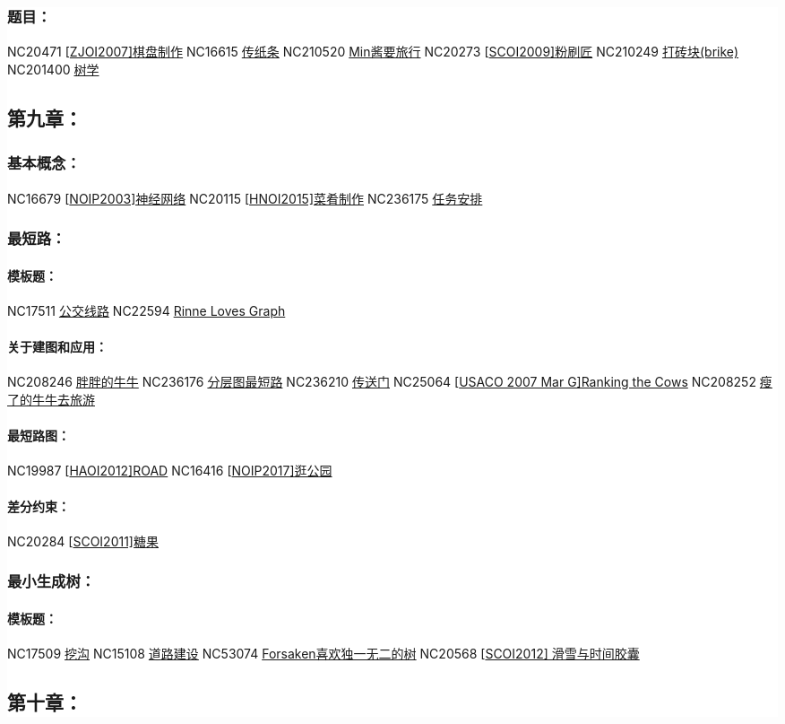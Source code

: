 ### 题目：

NC20471 [[ZJOI2007\]棋盘制作](https://ac.nowcoder.com/acm/problem/20471)
NC16615 [传纸条](https://ac.nowcoder.com/acm/problem/16615)
NC210520 [Min酱要旅行](https://ac.nowcoder.com/acm/problem/210520)
NC20273 [[SCOI2009\]粉刷匠](https://ac.nowcoder.com/acm/problem/20273)
NC210249 [打砖块(brike)](https://ac.nowcoder.com/acm/problem/210249)
NC201400 [树学](https://ac.nowcoder.com/acm/problem/201400)

## 第九章：

### 基本概念：

NC16679 [[NOIP2003\]神经网络](https://ac.nowcoder.com/acm/problem/16679)
NC20115 [[HNOI2015\]菜肴制作](https://ac.nowcoder.com/acm/problem/20115)
NC236175 [任务安排](https://ac.nowcoder.com/acm/problem/236175)

### 最短路：

#### 模板题：

NC17511 [公交线路](https://ac.nowcoder.com/acm/problem/17511)
NC22594 [Rinne Loves Graph](https://ac.nowcoder.com/acm/problem/22594)

#### 关于建图和应用：

NC208246 [胖胖的牛牛](https://ac.nowcoder.com/acm/problem/208246)
NC236176 [分层图最短路](https://ac.nowcoder.com/acm/problem/236176)
NC236210 [传送门](https://ac.nowcoder.com/acm/problem/236210)
NC25064 [[USACO 2007 Mar G\]Ranking the Cows](https://ac.nowcoder.com/acm/problem/25064)
NC208252 [瘦了的牛牛去旅游](https://ac.nowcoder.com/acm/problem/208252)

#### 最短路图：

NC19987 [[HAOI2012\]ROAD](https://ac.nowcoder.com/acm/problem/19987)
NC16416 [[NOIP2017\]逛公园](https://ac.nowcoder.com/acm/problem/16416)

#### 差分约束：

NC20284 [[SCOI2011\]糖果](https://ac.nowcoder.com/acm/problem/20284)

### 最小生成树：

#### 模板题：

NC17509 [挖沟](https://ac.nowcoder.com/acm/problem/17509)
NC15108 [道路建设](https://ac.nowcoder.com/acm/problem/15108)
NC53074 [Forsaken喜欢独一无二的树](https://ac.nowcoder.com/acm/problem/53074)
NC20568 [[SCOI2012\] 滑雪与时间胶囊](https://ac.nowcoder.com/acm/problem/20568)

## 第十章：
